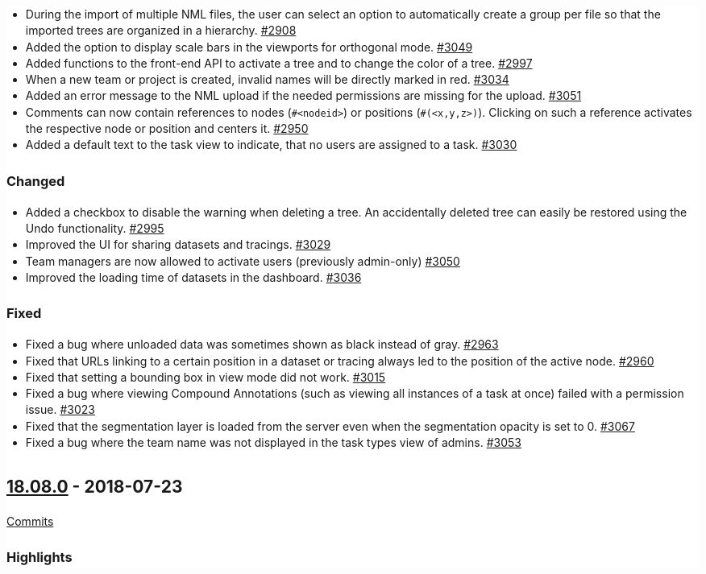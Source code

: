 - During the import of multiple NML files, the user can select an option to automatically create a group per file so that the imported trees are organized in a hierarchy. [#2908](https://github.com/scalableminds/webknossos/pull/2908)
- Added the option to display scale bars in the viewports for orthogonal mode. [#3049](https://github.com/scalableminds/webknossos/pull/3049)
- Added functions to the front-end API to activate a tree and to change the color of a tree. [#2997](https://github.com/scalableminds/webknossos/pull/2997)
- When a new team or project is created, invalid names will be directly marked in red. [#3034](https://github.com/scalableminds/webknossos/pull/3034)
- Added an error message to the NML upload if the needed permissions are missing for the upload. [#3051](https://github.com/scalableminds/webknossos/pull/3051)
- Comments can now contain references to nodes (`#<nodeid>`) or positions (`#(<x,y,z>)`). Clicking on such a reference activates the respective node or position and centers it. [#2950](https://github.com/scalableminds/webknossos/pull/2950)
- Added a default text to the task view to indicate, that no users are assigned to a task. [#3030](https://github.com/scalableminds/webknossos/issues/3030)

### Changed

- Added a checkbox to disable the warning when deleting a tree. An accidentally deleted tree can easily be restored using the Undo functionality. [#2995](https://github.com/scalableminds/webknossos/pull/2995)
- Improved the UI for sharing datasets and tracings. [#3029](https://github.com/scalableminds/webknossos/pull/3029)
- Team managers are now allowed to activate users (previously admin-only) [#3050](https://github.com/scalableminds/webknossos/pull/3050)
- Improved the loading time of datasets in the dashboard. [#3036](https://github.com/scalableminds/webknossos/pull/3036)

### Fixed

- Fixed a bug where unloaded data was sometimes shown as black instead of gray. [#2963](https://github.com/scalableminds/webknossos/pull/2963)
- Fixed that URLs linking to a certain position in a dataset or tracing always led to the position of the active node. [#2960](https://github.com/scalableminds/webknossos/pull/2960)
- Fixed that setting a bounding box in view mode did not work. [#3015](https://github.com/scalableminds/webknossos/pull/3015)
- Fixed a bug where viewing Compound Annotations (such as viewing all instances of a task at once) failed with a permission issue. [#3023](https://github.com/scalableminds/webknossos/pull/3023)
- Fixed that the segmentation layer is loaded from the server even when the segmentation opacity is set to 0. [#3067](https://github.com/scalableminds/webknossos/pull/3067)
- Fixed a bug where the team name was not displayed in the task types view of admins. [#3053](https://github.com/scalableminds/webknossos/pull/3053)

## [18.08.0](https://github.com/scalableminds/webknossos/releases/tag/18.08.0) - 2018-07-23

[Commits](https://github.com/scalableminds/webknossos/compare/18.07.0...18.08.0)

### Highlights
